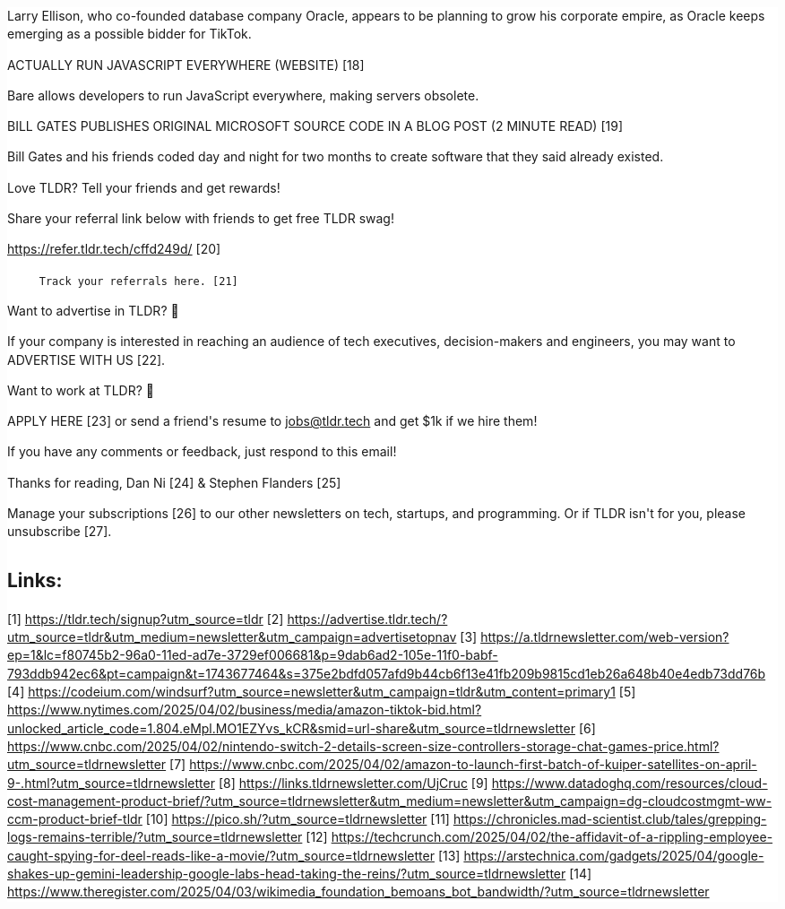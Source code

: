  Larry Ellison, who co-founded database company Oracle, appears to be
planning to grow his corporate empire, as Oracle keeps emerging as a
possible bidder for TikTok. 

 ACTUALLY RUN JAVASCRIPT EVERYWHERE (WEBSITE) [18] 

 Bare allows developers to run JavaScript everywhere, making servers
obsolete. 

 BILL GATES PUBLISHES ORIGINAL MICROSOFT SOURCE CODE IN A BLOG POST (2
MINUTE READ) [19] 

 Bill Gates and his friends coded day and night for two months to
create software that they said already existed. 

Love TLDR? Tell your friends and get rewards!

 Share your referral link below with friends to get free TLDR swag! 

 https://refer.tldr.tech/cffd249d/ [20] 

		 Track your referrals here. [21] 

Want to advertise in TLDR? 📰

 If your company is interested in reaching an audience of tech
executives, decision-makers and engineers, you may want to ADVERTISE
WITH US [22]. 

Want to work at TLDR? 💼

 APPLY HERE [23] or send a friend's resume to jobs@tldr.tech and get
$1k if we hire them! 

 If you have any comments or feedback, just respond to this email! 

Thanks for reading, 
Dan Ni [24] & Stephen Flanders [25] 

 Manage your subscriptions [26] to our other newsletters on tech,
startups, and programming. Or if TLDR isn't for you, please
unsubscribe [27]. 

 

Links:
------
[1] https://tldr.tech/signup?utm_source=tldr
[2] https://advertise.tldr.tech/?utm_source=tldr&utm_medium=newsletter&utm_campaign=advertisetopnav
[3] https://a.tldrnewsletter.com/web-version?ep=1&lc=f80745b2-96a0-11ed-ad7e-3729ef006681&p=9dab6ad2-105e-11f0-babf-793ddb942ec6&pt=campaign&t=1743677464&s=375e2bdfd057afd9b44cb6f13e41fb209b9815cd1eb26a648b40e4edb73dd76b
[4] https://codeium.com/windsurf?utm_source=newsletter&utm_campaign=tldr&utm_content=primary1
[5] https://www.nytimes.com/2025/04/02/business/media/amazon-tiktok-bid.html?unlocked_article_code=1.804.eMpl.MO1EZYvs_kCR&smid=url-share&utm_source=tldrnewsletter
[6] https://www.cnbc.com/2025/04/02/nintendo-switch-2-details-screen-size-controllers-storage-chat-games-price.html?utm_source=tldrnewsletter
[7] https://www.cnbc.com/2025/04/02/amazon-to-launch-first-batch-of-kuiper-satellites-on-april-9-.html?utm_source=tldrnewsletter
[8] https://links.tldrnewsletter.com/UjCruc
[9] https://www.datadoghq.com/resources/cloud-cost-management-product-brief/?utm_source=tldrnewsletter&utm_medium=newsletter&utm_campaign=dg-cloudcostmgmt-ww-ccm-product-brief-tldr
[10] https://pico.sh/?utm_source=tldrnewsletter
[11] https://chronicles.mad-scientist.club/tales/grepping-logs-remains-terrible/?utm_source=tldrnewsletter
[12] https://techcrunch.com/2025/04/02/the-affidavit-of-a-rippling-employee-caught-spying-for-deel-reads-like-a-movie/?utm_source=tldrnewsletter
[13] https://arstechnica.com/gadgets/2025/04/google-shakes-up-gemini-leadership-google-labs-head-taking-the-reins/?utm_source=tldrnewsletter
[14] https://www.theregister.com/2025/04/03/wikimedia_foundation_bemoans_bot_bandwidth/?utm_source=tldrnewsletter